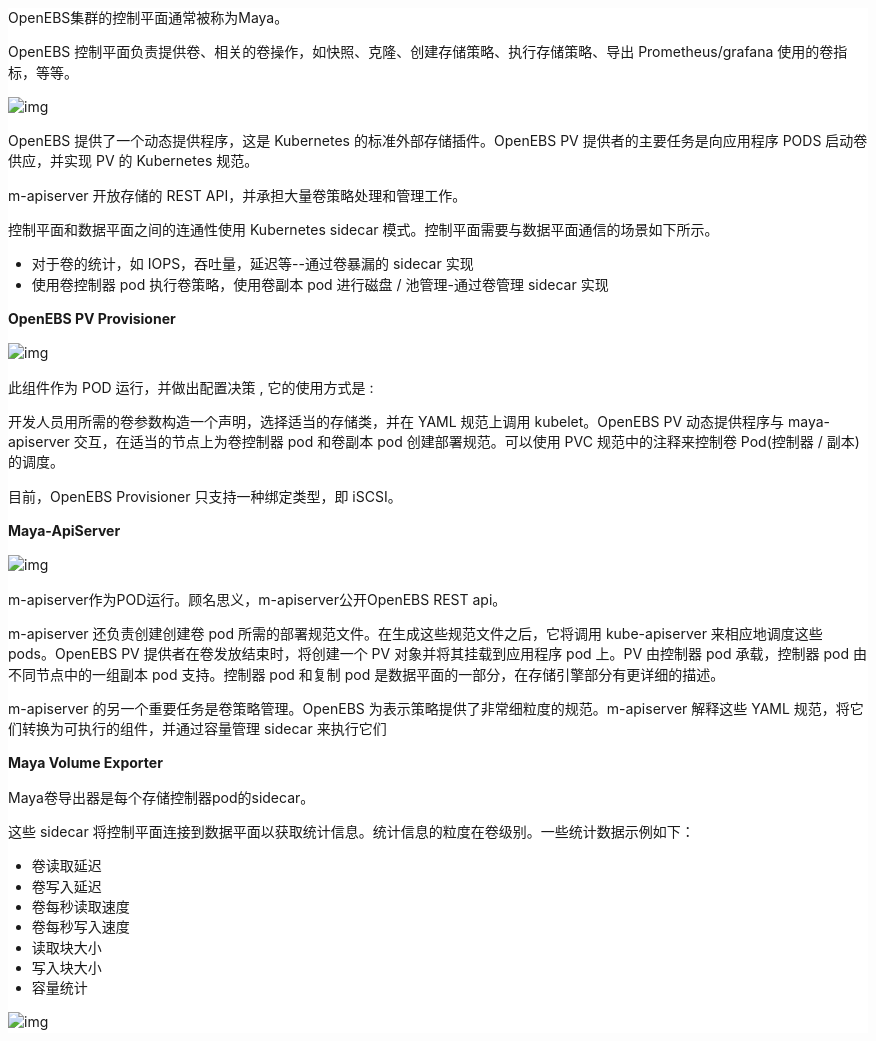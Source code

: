 OpenEBS集群的控制平面通常被称为Maya。

OpenEBS 控制平面负责提供卷、相关的卷操作，如快照、克隆、创建存储策略、执行存储策略、导出 Prometheus/grafana 使用的卷指标，等等。

![img](https://s2.51cto.com/oss/202206/09/b4b2d60357d467515ee574cdabeb1881370e66.jpg)

OpenEBS 提供了一个动态提供程序，这是 Kubernetes 的标准外部存储插件。OpenEBS PV 提供者的主要任务是向应用程序 PODS 启动卷供应，并实现 PV 的 Kubernetes 规范。

m-apiserver 开放存储的 REST API，并承担大量卷策略处理和管理工作。

控制平面和数据平面之间的连通性使用 Kubernetes sidecar 模式。控制平面需要与数据平面通信的场景如下所示。

- 对于卷的统计，如 IOPS，吞吐量，延迟等--通过卷暴漏的 sidecar 实现
- 使用卷控制器 pod 执行卷策略，使用卷副本 pod 进行磁盘 / 池管理-通过卷管理 sidecar 实现

**OpenEBS PV Provisioner**

![img](https://s8.51cto.com/oss/202206/09/13c056a22473b20128b520f5cd5be7919c3aeb.jpg)

此组件作为 POD 运行，并做出配置决策 , 它的使用方式是 :

开发人员用所需的卷参数构造一个声明，选择适当的存储类，并在 YAML 规范上调用 kubelet。OpenEBS PV 动态提供程序与 maya-apiserver 交互，在适当的节点上为卷控制器 pod 和卷副本 pod 创建部署规范。可以使用 PVC 规范中的注释来控制卷 Pod(控制器 / 副本) 的调度。

目前，OpenEBS Provisioner 只支持一种绑定类型，即 iSCSI。



**Maya-ApiServer**

![img](https://s9.51cto.com/oss/202206/09/f53ddbb67763b1b6f98000502e9467523c5c96.jpg)

m-apiserver作为POD运行。顾名思义，m-apiserver公开OpenEBS REST api。

m-apiserver 还负责创建创建卷 pod 所需的部署规范文件。在生成这些规范文件之后，它将调用 kube-apiserver 来相应地调度这些 pods。OpenEBS PV 提供者在卷发放结束时，将创建一个 PV 对象并将其挂载到应用程序 pod 上。PV 由控制器 pod 承载，控制器 pod 由不同节点中的一组副本 pod 支持。控制器 pod 和复制 pod 是数据平面的一部分，在存储引擎部分有更详细的描述。

m-apiserver 的另一个重要任务是卷策略管理。OpenEBS 为表示策略提供了非常细粒度的规范。m-apiserver 解释这些 YAML 规范，将它们转换为可执行的组件，并通过容量管理 sidecar 来执行它们



**Maya Volume Exporter**

Maya卷导出器是每个存储控制器pod的sidecar。

这些 sidecar 将控制平面连接到数据平面以获取统计信息。统计信息的粒度在卷级别。一些统计数据示例如下：

- 卷读取延迟
- 卷写入延迟
- 卷每秒读取速度
- 卷每秒写入速度
- 读取块大小
- 写入块大小
- 容量统计

![img](https://s9.51cto.com/oss/202206/09/b24857e646a6f4a0f0599975222da09f16fa94.jpg)
